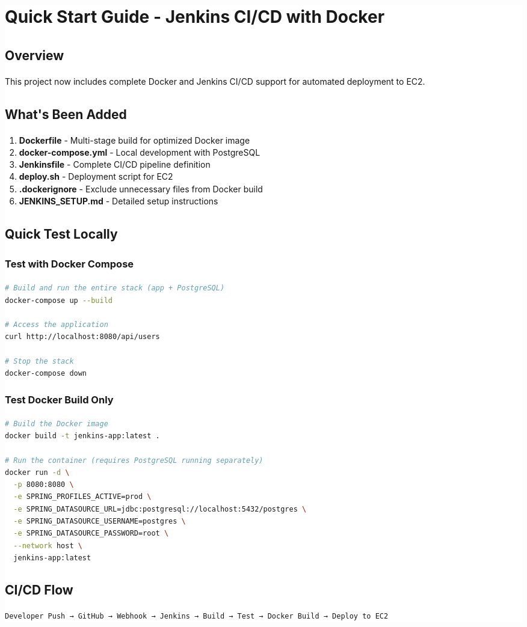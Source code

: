 # Quick Start Guide - Jenkins CI/CD with Docker

## Overview
This project now includes complete Docker and Jenkins CI/CD support for automated deployment to EC2.

## What's Been Added

1. **Dockerfile** - Multi-stage build for optimized Docker image
2. **docker-compose.yml** - Local development with PostgreSQL
3. **Jenkinsfile** - Complete CI/CD pipeline definition
4. **deploy.sh** - Deployment script for EC2
5. **.dockerignore** - Exclude unnecessary files from Docker build
6. **JENKINS_SETUP.md** - Detailed setup instructions

## Quick Test Locally

### Test with Docker Compose
```bash
# Build and run the entire stack (app + PostgreSQL)
docker-compose up --build

# Access the application
curl http://localhost:8080/api/users

# Stop the stack
docker-compose down
```

### Test Docker Build Only
```bash
# Build the Docker image
docker build -t jenkins-app:latest .

# Run the container (requires PostgreSQL running separately)
docker run -d \
  -p 8080:8080 \
  -e SPRING_PROFILES_ACTIVE=prod \
  -e SPRING_DATASOURCE_URL=jdbc:postgresql://localhost:5432/postgres \
  -e SPRING_DATASOURCE_USERNAME=postgres \
  -e SPRING_DATASOURCE_PASSWORD=root \
  --network host \
  jenkins-app:latest
```

## CI/CD Flow

```
Developer Push → GitHub → Webhook → Jenkins → Build → Test → Docker Build → Deploy to EC2
```
